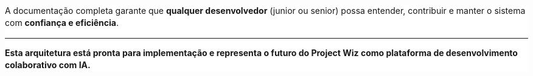 A documentação completa garante que **qualquer desenvolvedor** (junior ou senior) possa entender, contribuir e manter o sistema com **confiança e eficiência**.

---

**Esta arquitetura está pronta para implementação e representa o futuro do Project Wiz como plataforma de desenvolvimento colaborativo com IA.**
